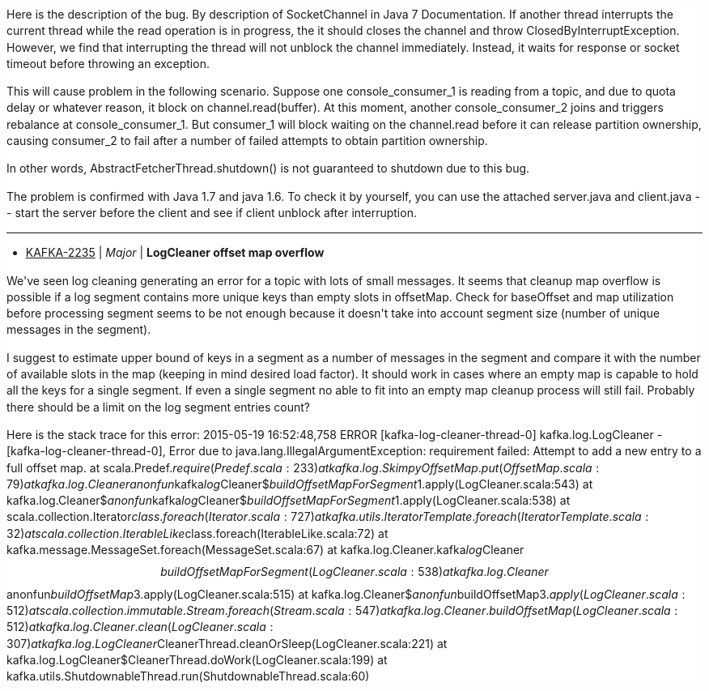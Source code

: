 Here is the description of the bug. By description of SocketChannel in Java 7 Documentation. If another thread interrupts the current thread while the read operation is in progress, the it should closes the channel and throw ClosedByInterruptException. However, we find that interrupting the thread will not unblock the channel immediately. Instead, it waits for response or socket timeout before throwing an exception.

This will cause problem in the following scenario. Suppose one console\_consumer\_1 is reading from a topic, and due to quota delay or whatever reason, it block on channel.read(buffer). At this moment, another console\_consumer\_2 joins and triggers rebalance at console\_consumer\_1. But consumer\_1 will block waiting on the channel.read before it can release partition ownership, causing consumer\_2 to fail after a number of failed attempts to obtain partition ownership.

In other words, AbstractFetcherThread.shutdown() is not guaranteed to shutdown due to this bug.

The problem is confirmed with Java 1.7 and java 1.6. To check it by yourself, you can use the attached server.java and client.java -- start the server before the client and see if client unblock after interruption.


---

* [KAFKA-2235](https://issues.apache.org/jira/browse/KAFKA-2235) | *Major* | **LogCleaner offset map overflow**

We've seen log cleaning generating an error for a topic with lots of small messages. It seems that cleanup map overflow is possible if a log segment contains more unique keys than empty slots in offsetMap. Check for baseOffset and map utilization before processing segment seems to be not enough because it doesn't take into account segment size (number of unique messages in the segment).

I suggest to estimate upper bound of keys in a segment as a number of messages in the segment and compare it with the number of available slots in the map (keeping in mind desired load factor). It should work in cases where an empty map is capable to hold all the keys for a single segment. If even a single segment no able to fit into an empty map cleanup process will still fail. Probably there should be a limit on the log segment entries count?

Here is the stack trace for this error:
2015-05-19 16:52:48,758 ERROR [kafka-log-cleaner-thread-0] kafka.log.LogCleaner - [kafka-log-cleaner-thread-0], Error due to
java.lang.IllegalArgumentException: requirement failed: Attempt to add a new entry to a full offset map.
       at scala.Predef$.require(Predef.scala:233)
       at kafka.log.SkimpyOffsetMap.put(OffsetMap.scala:79)
       at kafka.log.Cleaner$$anonfun$kafka$log$Cleaner$$buildOffsetMapForSegment$1.apply(LogCleaner.scala:543)
       at kafka.log.Cleaner$$anonfun$kafka$log$Cleaner$$buildOffsetMapForSegment$1.apply(LogCleaner.scala:538)
       at scala.collection.Iterator$class.foreach(Iterator.scala:727)
       at kafka.utils.IteratorTemplate.foreach(IteratorTemplate.scala:32)
       at scala.collection.IterableLike$class.foreach(IterableLike.scala:72)
       at kafka.message.MessageSet.foreach(MessageSet.scala:67)
       at kafka.log.Cleaner.kafka$log$Cleaner$$buildOffsetMapForSegment(LogCleaner.scala:538)
       at kafka.log.Cleaner$$anonfun$buildOffsetMap$3.apply(LogCleaner.scala:515)
       at kafka.log.Cleaner$$anonfun$buildOffsetMap$3.apply(LogCleaner.scala:512)
       at scala.collection.immutable.Stream.foreach(Stream.scala:547)
       at kafka.log.Cleaner.buildOffsetMap(LogCleaner.scala:512)
       at kafka.log.Cleaner.clean(LogCleaner.scala:307)
       at kafka.log.LogCleaner$CleanerThread.cleanOrSleep(LogCleaner.scala:221)
       at kafka.log.LogCleaner$CleanerThread.doWork(LogCleaner.scala:199)
       at kafka.utils.ShutdownableThread.run(ShutdownableThread.scala:60)
